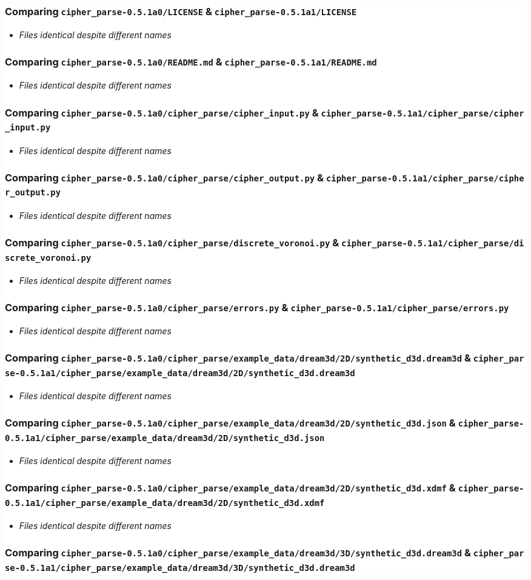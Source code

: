 ### Comparing `cipher_parse-0.5.1a0/LICENSE` & `cipher_parse-0.5.1a1/LICENSE`

 * *Files identical despite different names*

### Comparing `cipher_parse-0.5.1a0/README.md` & `cipher_parse-0.5.1a1/README.md`

 * *Files identical despite different names*

### Comparing `cipher_parse-0.5.1a0/cipher_parse/cipher_input.py` & `cipher_parse-0.5.1a1/cipher_parse/cipher_input.py`

 * *Files identical despite different names*

### Comparing `cipher_parse-0.5.1a0/cipher_parse/cipher_output.py` & `cipher_parse-0.5.1a1/cipher_parse/cipher_output.py`

 * *Files identical despite different names*

### Comparing `cipher_parse-0.5.1a0/cipher_parse/discrete_voronoi.py` & `cipher_parse-0.5.1a1/cipher_parse/discrete_voronoi.py`

 * *Files identical despite different names*

### Comparing `cipher_parse-0.5.1a0/cipher_parse/errors.py` & `cipher_parse-0.5.1a1/cipher_parse/errors.py`

 * *Files identical despite different names*

### Comparing `cipher_parse-0.5.1a0/cipher_parse/example_data/dream3d/2D/synthetic_d3d.dream3d` & `cipher_parse-0.5.1a1/cipher_parse/example_data/dream3d/2D/synthetic_d3d.dream3d`

 * *Files identical despite different names*

### Comparing `cipher_parse-0.5.1a0/cipher_parse/example_data/dream3d/2D/synthetic_d3d.json` & `cipher_parse-0.5.1a1/cipher_parse/example_data/dream3d/2D/synthetic_d3d.json`

 * *Files identical despite different names*

### Comparing `cipher_parse-0.5.1a0/cipher_parse/example_data/dream3d/2D/synthetic_d3d.xdmf` & `cipher_parse-0.5.1a1/cipher_parse/example_data/dream3d/2D/synthetic_d3d.xdmf`

 * *Files identical despite different names*

### Comparing `cipher_parse-0.5.1a0/cipher_parse/example_data/dream3d/3D/synthetic_d3d.dream3d` & `cipher_parse-0.5.1a1/cipher_parse/example_data/dream3d/3D/synthetic_d3d.dream3d`
